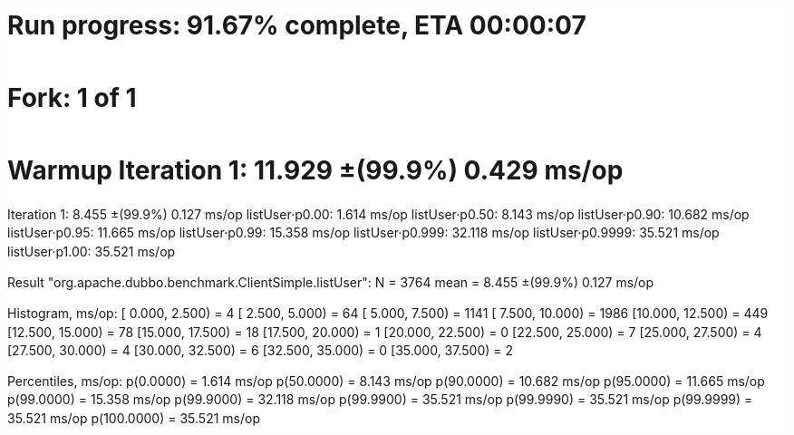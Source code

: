 # Run progress: 91.67% complete, ETA 00:00:07
# Fork: 1 of 1
# Warmup Iteration   1: 11.929 ±(99.9%) 0.429 ms/op
Iteration   1: 8.455 ±(99.9%) 0.127 ms/op
                 listUser·p0.00:   1.614 ms/op
                 listUser·p0.50:   8.143 ms/op
                 listUser·p0.90:   10.682 ms/op
                 listUser·p0.95:   11.665 ms/op
                 listUser·p0.99:   15.358 ms/op
                 listUser·p0.999:  32.118 ms/op
                 listUser·p0.9999: 35.521 ms/op
                 listUser·p1.00:   35.521 ms/op



Result "org.apache.dubbo.benchmark.ClientSimple.listUser":
  N = 3764
  mean =      8.455 ±(99.9%) 0.127 ms/op

  Histogram, ms/op:
    [ 0.000,  2.500) = 4 
    [ 2.500,  5.000) = 64 
    [ 5.000,  7.500) = 1141 
    [ 7.500, 10.000) = 1986 
    [10.000, 12.500) = 449 
    [12.500, 15.000) = 78 
    [15.000, 17.500) = 18 
    [17.500, 20.000) = 1 
    [20.000, 22.500) = 0 
    [22.500, 25.000) = 7 
    [25.000, 27.500) = 4 
    [27.500, 30.000) = 4 
    [30.000, 32.500) = 6 
    [32.500, 35.000) = 0 
    [35.000, 37.500) = 2 

  Percentiles, ms/op:
      p(0.0000) =      1.614 ms/op
     p(50.0000) =      8.143 ms/op
     p(90.0000) =     10.682 ms/op
     p(95.0000) =     11.665 ms/op
     p(99.0000) =     15.358 ms/op
     p(99.9000) =     32.118 ms/op
     p(99.9900) =     35.521 ms/op
     p(99.9990) =     35.521 ms/op
     p(99.9999) =     35.521 ms/op
    p(100.0000) =     35.521 ms/op

